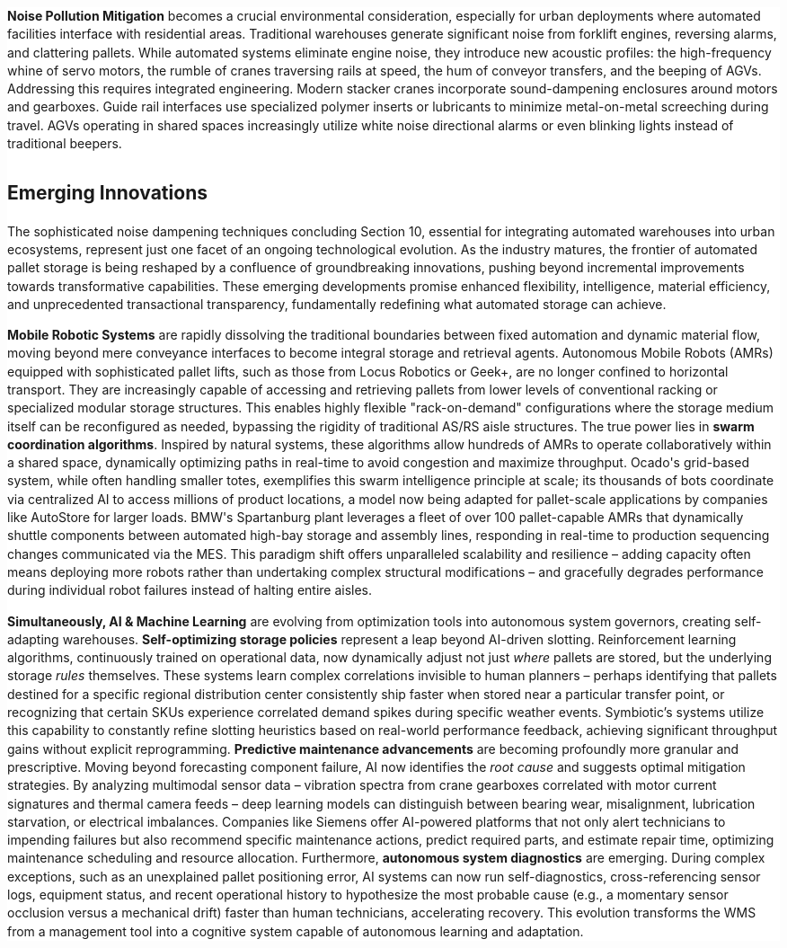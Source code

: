 **Noise Pollution Mitigation** becomes a crucial environmental consideration, especially for urban deployments where automated facilities interface with residential areas. Traditional warehouses generate significant noise from forklift engines, reversing alarms, and clattering pallets. While automated systems eliminate engine noise, they introduce new acoustic profiles: the high-frequency whine of servo motors, the rumble of cranes traversing rails at speed, the hum of conveyor transfers, and the beeping of AGVs. Addressing this requires integrated engineering. Modern stacker cranes incorporate sound-dampening enclosures around motors and gearboxes. Guide rail interfaces use specialized polymer inserts or lubricants to minimize metal-on-metal screeching during travel. AGVs operating in shared spaces increasingly utilize white noise directional alarms or even blinking lights instead of traditional beepers.

## Emerging Innovations

The sophisticated noise dampening techniques concluding Section 10, essential for integrating automated warehouses into urban ecosystems, represent just one facet of an ongoing technological evolution. As the industry matures, the frontier of automated pallet storage is being reshaped by a confluence of groundbreaking innovations, pushing beyond incremental improvements towards transformative capabilities. These emerging developments promise enhanced flexibility, intelligence, material efficiency, and unprecedented transactional transparency, fundamentally redefining what automated storage can achieve.

**Mobile Robotic Systems** are rapidly dissolving the traditional boundaries between fixed automation and dynamic material flow, moving beyond mere conveyance interfaces to become integral storage and retrieval agents. Autonomous Mobile Robots (AMRs) equipped with sophisticated pallet lifts, such as those from Locus Robotics or Geek+, are no longer confined to horizontal transport. They are increasingly capable of accessing and retrieving pallets from lower levels of conventional racking or specialized modular storage structures. This enables highly flexible "rack-on-demand" configurations where the storage medium itself can be reconfigured as needed, bypassing the rigidity of traditional AS/RS aisle structures. The true power lies in **swarm coordination algorithms**. Inspired by natural systems, these algorithms allow hundreds of AMRs to operate collaboratively within a shared space, dynamically optimizing paths in real-time to avoid congestion and maximize throughput. Ocado's grid-based system, while often handling smaller totes, exemplifies this swarm intelligence principle at scale; its thousands of bots coordinate via centralized AI to access millions of product locations, a model now being adapted for pallet-scale applications by companies like AutoStore for larger loads. BMW's Spartanburg plant leverages a fleet of over 100 pallet-capable AMRs that dynamically shuttle components between automated high-bay storage and assembly lines, responding in real-time to production sequencing changes communicated via the MES. This paradigm shift offers unparalleled scalability and resilience – adding capacity often means deploying more robots rather than undertaking complex structural modifications – and gracefully degrades performance during individual robot failures instead of halting entire aisles.

**Simultaneously, AI & Machine Learning** are evolving from optimization tools into autonomous system governors, creating self-adapting warehouses. **Self-optimizing storage policies** represent a leap beyond AI-driven slotting. Reinforcement learning algorithms, continuously trained on operational data, now dynamically adjust not just *where* pallets are stored, but the underlying storage *rules* themselves. These systems learn complex correlations invisible to human planners – perhaps identifying that pallets destined for a specific regional distribution center consistently ship faster when stored near a particular transfer point, or recognizing that certain SKUs experience correlated demand spikes during specific weather events. Symbiotic’s systems utilize this capability to constantly refine slotting heuristics based on real-world performance feedback, achieving significant throughput gains without explicit reprogramming. **Predictive maintenance advancements** are becoming profoundly more granular and prescriptive. Moving beyond forecasting component failure, AI now identifies the *root cause* and suggests optimal mitigation strategies. By analyzing multimodal sensor data – vibration spectra from crane gearboxes correlated with motor current signatures and thermal camera feeds – deep learning models can distinguish between bearing wear, misalignment, lubrication starvation, or electrical imbalances. Companies like Siemens offer AI-powered platforms that not only alert technicians to impending failures but also recommend specific maintenance actions, predict required parts, and estimate repair time, optimizing maintenance scheduling and resource allocation. Furthermore, **autonomous system diagnostics** are emerging. During complex exceptions, such as an unexplained pallet positioning error, AI systems can now run self-diagnostics, cross-referencing sensor logs, equipment status, and recent operational history to hypothesize the most probable cause (e.g., a momentary sensor occlusion versus a mechanical drift) faster than human technicians, accelerating recovery. This evolution transforms the WMS from a management tool into a cognitive system capable of autonomous learning and adaptation.
